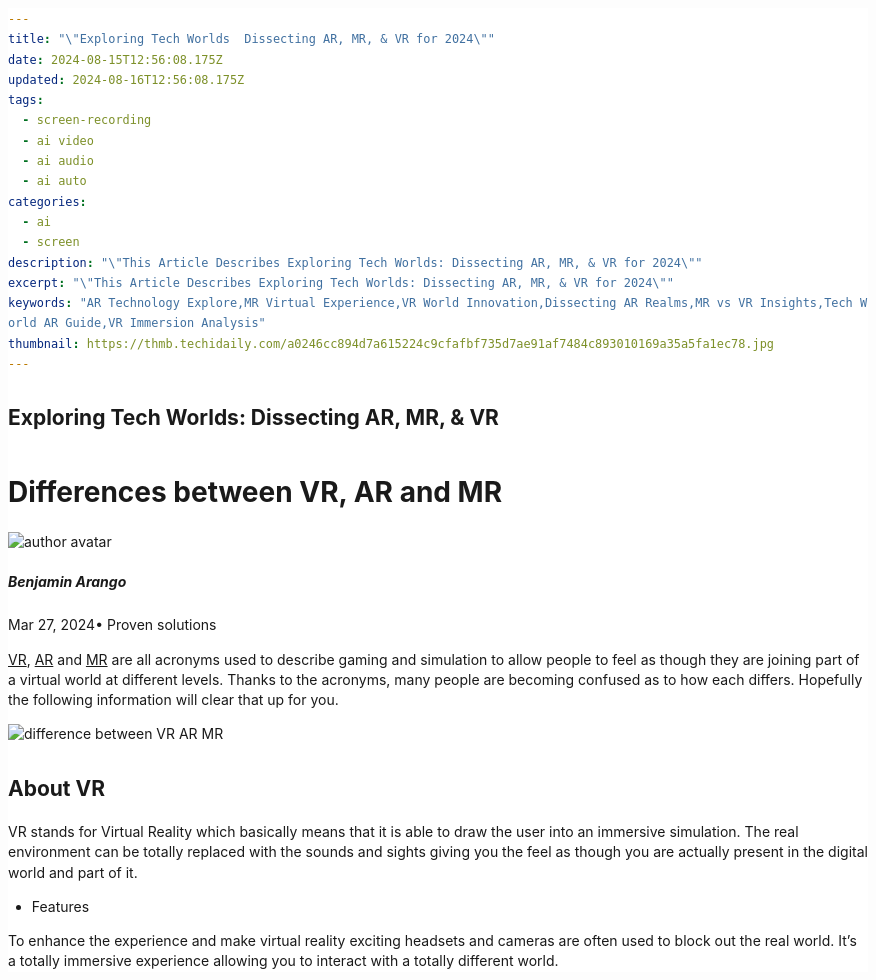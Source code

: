 ```yaml
---
title: "\"Exploring Tech Worlds  Dissecting AR, MR, & VR for 2024\""
date: 2024-08-15T12:56:08.175Z
updated: 2024-08-16T12:56:08.175Z
tags: 
  - screen-recording
  - ai video
  - ai audio
  - ai auto
categories: 
  - ai
  - screen
description: "\"This Article Describes Exploring Tech Worlds: Dissecting AR, MR, & VR for 2024\""
excerpt: "\"This Article Describes Exploring Tech Worlds: Dissecting AR, MR, & VR for 2024\""
keywords: "AR Technology Explore,MR Virtual Experience,VR World Innovation,Dissecting AR Realms,MR vs VR Insights,Tech World AR Guide,VR Immersion Analysis"
thumbnail: https://thmb.techidaily.com/a0246cc894d7a615224c9cfafbf735d7ae91af7484c893010169a35a5fa1ec78.jpg
---
```


## Exploring Tech Worlds: Dissecting AR, MR, & VR

# Differences between VR, AR and MR

![author avatar](https://images.wondershare.com/filmora/article-images/benjamin-arango-author.jpg)

##### Benjamin Arango

 Mar 27, 2024• Proven solutions

[VR](https://tools.techidaily.com/wondershare/filmora/download/), [AR]( https://filmora.wondershare.com/virtual-reality/what-is-augmented-reality.html ) and [MR](https://tools.techidaily.com/wondershare/filmora/download/) are all acronyms used to describe gaming and simulation to allow people to feel as though they are joining part of a virtual world at different levels. Thanks to the acronyms, many people are becoming confused as to how each differs. Hopefully the following information will clear that up for you.

![difference between VR AR MR]( https://images.wondershare.com/filmora/article-images/difference-between-vr-ar-mr.jpg
)

## About VR

 VR stands for Virtual Reality which basically means that it is able to draw the user into an immersive simulation. The real environment can be totally replaced with the sounds and sights giving you the feel as though you are actually present in the digital world and part of it.

* Features

 To enhance the experience and make virtual reality exciting headsets and cameras are often used to block out the real world. It’s a totally immersive experience allowing you to interact with a totally different world.
